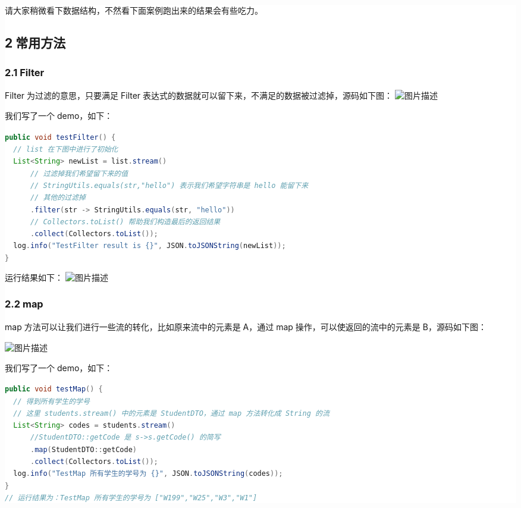 请大家稍微看下数据结构，不然看下面案例跑出来的结果会有些吃力。



## 2 常用方法



### 2.1 Filter

Filter 为过滤的意思，只要满足 Filter 表达式的数据就可以留下来，不满足的数据被过滤掉，源码如下图：
![图片描述](https://alanlee-image-bed.oss-cn-shenzhen.aliyuncs.com/note_images/20200204090836-842229.png)

我们写了一个 demo，如下：

```java
public void testFilter() {
  // list 在下图中进行了初始化
  List<String> newList = list.stream()
      // 过滤掉我们希望留下来的值
      // StringUtils.equals(str,"hello") 表示我们希望字符串是 hello 能留下来
      // 其他的过滤掉
      .filter(str -> StringUtils.equals(str, "hello"))
      // Collectors.toList() 帮助我们构造最后的返回结果
      .collect(Collectors.toList());
  log.info("TestFilter result is {}", JSON.toJSONString(newList));
}
```

运行结果如下：
![图片描述](https://alanlee-image-bed.oss-cn-shenzhen.aliyuncs.com/note_images/20200204090839-541089.png)



### 2.2 map

map 方法可以让我们进行一些流的转化，比如原来流中的元素是 A，通过 map 操作，可以使返回的流中的元素是 B，源码如下图：

![图片描述](https://alanlee-image-bed.oss-cn-shenzhen.aliyuncs.com/note_images/20200204091216-815426.png)

我们写了一个 demo，如下：

```java
public void testMap() {
  // 得到所有学生的学号
  // 这里 students.stream() 中的元素是 StudentDTO，通过 map 方法转化成 String 的流
  List<String> codes = students.stream()
      //StudentDTO::getCode 是 s->s.getCode() 的简写
      .map(StudentDTO::getCode)
      .collect(Collectors.toList());
  log.info("TestMap 所有学生的学号为 {}", JSON.toJSONString(codes));
}
// 运行结果为：TestMap 所有学生的学号为 ["W199","W25","W3","W1"]
```

